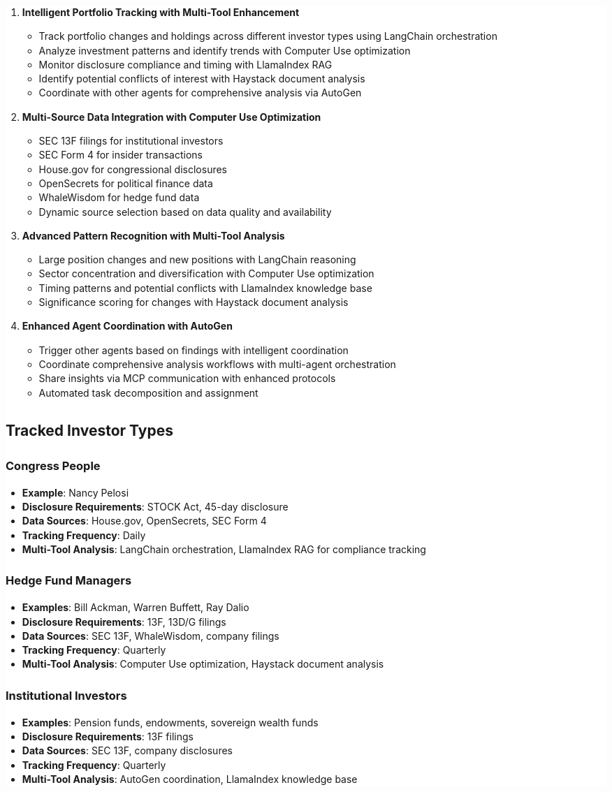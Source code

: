 1. **Intelligent Portfolio Tracking with Multi-Tool Enhancement**
   - Track portfolio changes and holdings across different investor types using LangChain orchestration
   - Analyze investment patterns and identify trends with Computer Use optimization
   - Monitor disclosure compliance and timing with LlamaIndex RAG
   - Identify potential conflicts of interest with Haystack document analysis
   - Coordinate with other agents for comprehensive analysis via AutoGen

2. **Multi-Source Data Integration with Computer Use Optimization**
   - SEC 13F filings for institutional investors
   - SEC Form 4 for insider transactions
   - House.gov for congressional disclosures
   - OpenSecrets for political finance data
   - WhaleWisdom for hedge fund data
   - Dynamic source selection based on data quality and availability

3. **Advanced Pattern Recognition with Multi-Tool Analysis**
   - Large position changes and new positions with LangChain reasoning
   - Sector concentration and diversification with Computer Use optimization
   - Timing patterns and potential conflicts with LlamaIndex knowledge base
   - Significance scoring for changes with Haystack document analysis

4. **Enhanced Agent Coordination with AutoGen**
   - Trigger other agents based on findings with intelligent coordination
   - Coordinate comprehensive analysis workflows with multi-agent orchestration
   - Share insights via MCP communication with enhanced protocols
   - Automated task decomposition and assignment

## Tracked Investor Types

### Congress People
- **Example**: Nancy Pelosi
- **Disclosure Requirements**: STOCK Act, 45-day disclosure
- **Data Sources**: House.gov, OpenSecrets, SEC Form 4
- **Tracking Frequency**: Daily
- **Multi-Tool Analysis**: LangChain orchestration, LlamaIndex RAG for compliance tracking

### Hedge Fund Managers
- **Examples**: Bill Ackman, Warren Buffett, Ray Dalio
- **Disclosure Requirements**: 13F, 13D/G filings
- **Data Sources**: SEC 13F, WhaleWisdom, company filings
- **Tracking Frequency**: Quarterly
- **Multi-Tool Analysis**: Computer Use optimization, Haystack document analysis

### Institutional Investors
- **Examples**: Pension funds, endowments, sovereign wealth funds
- **Disclosure Requirements**: 13F filings
- **Data Sources**: SEC 13F, company disclosures
- **Tracking Frequency**: Quarterly
- **Multi-Tool Analysis**: AutoGen coordination, LlamaIndex knowledge base
